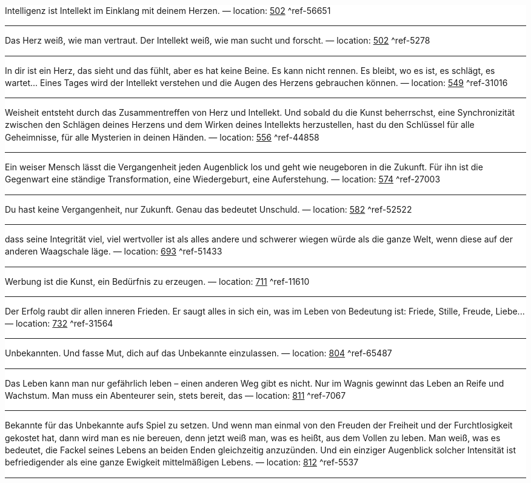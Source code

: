 Intelligenz ist Intellekt im Einklang mit deinem Herzen. — location: [502](kindle://book?action=open&asin=B008YGGND0&location=502) ^ref-56651

---
Das Herz weiß, wie man vertraut. Der Intellekt weiß, wie man sucht und forscht. — location: [502](kindle://book?action=open&asin=B008YGGND0&location=502) ^ref-5278

---
In dir ist ein Herz, das sieht und das fühlt, aber es hat keine Beine. Es kann nicht rennen. Es bleibt, wo es ist, es schlägt, es wartet... Eines Tages wird der Intellekt verstehen und die Augen des Herzens gebrauchen können. — location: [549](kindle://book?action=open&asin=B008YGGND0&location=549) ^ref-31016

---
Weisheit entsteht durch das Zusammentreffen von Herz und Intellekt. Und sobald du die Kunst beherrschst, eine Synchronizität zwischen den Schlägen deines Herzens und dem Wirken deines Intellekts herzustellen, hast du den Schlüssel für alle Geheimnisse, für alle Mysterien in deinen Händen. — location: [556](kindle://book?action=open&asin=B008YGGND0&location=556) ^ref-44858

---
Ein weiser Mensch lässt die Vergangenheit jeden Augenblick los und geht wie neugeboren in die Zukunft. Für ihn ist die Gegenwart eine ständige Transformation, eine Wiedergeburt, eine Auferstehung. — location: [574](kindle://book?action=open&asin=B008YGGND0&location=574) ^ref-27003

---
Du hast keine Vergangenheit, nur Zukunft. Genau das bedeutet Unschuld. — location: [582](kindle://book?action=open&asin=B008YGGND0&location=582) ^ref-52522

---
dass seine Integrität viel, viel wertvoller ist als alles andere und schwerer wiegen würde als die ganze Welt, wenn diese auf der anderen Waagschale läge. — location: [693](kindle://book?action=open&asin=B008YGGND0&location=693) ^ref-51433

---
Werbung ist die Kunst, ein Bedürfnis zu erzeugen. — location: [711](kindle://book?action=open&asin=B008YGGND0&location=711) ^ref-11610

---
Der Erfolg raubt dir allen inneren Frieden. Er saugt alles in sich ein, was im Leben von Bedeutung ist: Friede, Stille, Freude, Liebe... — location: [732](kindle://book?action=open&asin=B008YGGND0&location=732) ^ref-31564

---
Unbekannten. Und fasse Mut, dich auf das Unbekannte einzulassen. — location: [804](kindle://book?action=open&asin=B008YGGND0&location=804) ^ref-65487

---
Das Leben kann man nur gefährlich leben – einen anderen Weg gibt es nicht. Nur im Wagnis gewinnt das Leben an Reife und Wachstum. Man muss ein Abenteurer sein, stets bereit, das — location: [811](kindle://book?action=open&asin=B008YGGND0&location=811) ^ref-7067

---
Bekannte für das Unbekannte aufs Spiel zu setzen. Und wenn man einmal von den Freuden der Freiheit und der Furchtlosigkeit gekostet hat, dann wird man es nie bereuen, denn jetzt weiß man, was es heißt, aus dem Vollen zu leben. Man weiß, was es bedeutet, die Fackel seines Lebens an beiden Enden gleichzeitig anzuzünden. Und ein einziger Augenblick solcher Intensität ist befriedigender als eine ganze Ewigkeit mittelmäßigen Lebens. — location: [812](kindle://book?action=open&asin=B008YGGND0&location=812) ^ref-5537

---